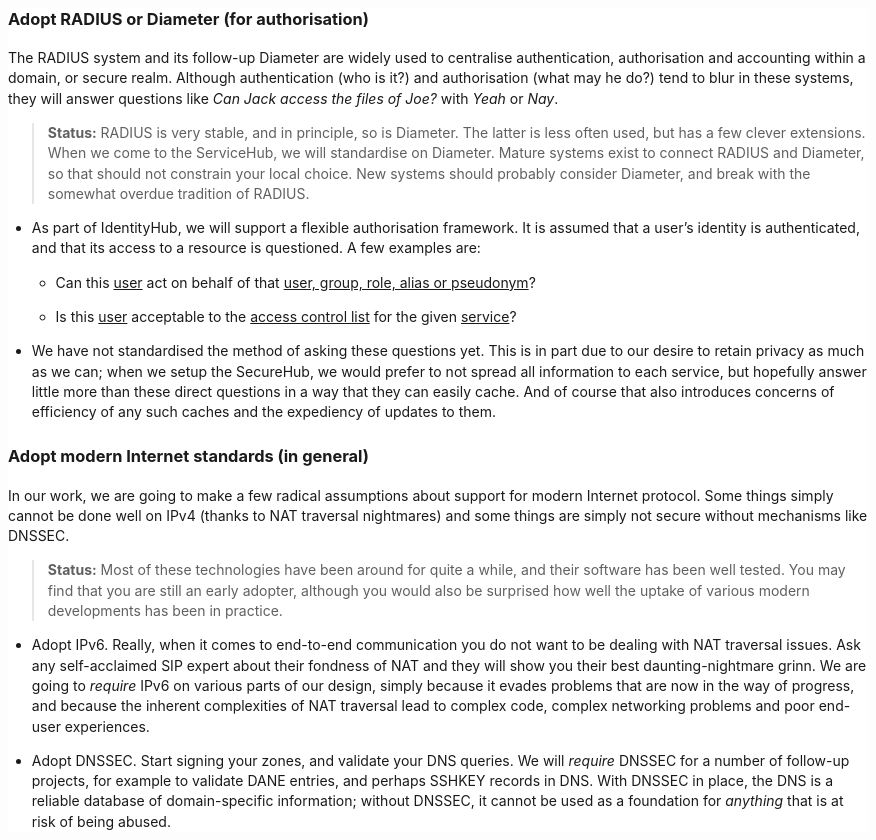 ### Adopt RADIUS or Diameter (for authorisation)

The RADIUS system and its follow-up Diameter are widely used to centralise
authentication, authorisation and accounting within a domain, or secure realm.
Although authentication (who is it?) and authorisation (what may he do?) tend to
blur in these systems, they will answer questions like *Can Jack access the
files of Joe?* with *Yeah* or *Nay*.

>   **Status:** RADIUS is very stable, and in principle, so is Diameter.  The
>   latter is less often used, but has a few clever extensions.  When we come to
>   the ServiceHub, we will standardise on Diameter.  Mature systems exist to
>   connect RADIUS and Diameter, so that should not constrain your local choice.
>   New systems should probably consider Diameter, and break with the somewhat
>   overdue tradition of RADIUS.

-   As part of IdentityHub, we will support a flexible authorisation framework.
    It is assumed that a user’s identity is authenticated, and that its access
    to a resource is questioned.  A few examples are:

    -   Can this [user](http://donai.arpa2.net) act on behalf of that [user,
        group, role, alias or
        pseudonym](http://internetwide.org/blog/2015/04/23/id-3-idforms.html)?

    -   Is this [user](http://donai.arpa2.net) acceptable to the [access control
        list](http://donai.arpa2.net/acl.html) for the given
        [service](http://donai.arpa2.net/selector.html)?

-   We have not standardised the method of asking these questions yet.  This is
    in part due to our desire to retain privacy as much as we can; when we setup
    the SecureHub, we would prefer to not spread all information to each
    service, but hopefully answer little more than these direct questions in a
    way that they can easily cache.  And of course that also introduces concerns
    of efficiency of any such caches and the expediency of updates to them.

### Adopt modern Internet standards (in general)

In our work, we are going to make a few radical assumptions about support for
modern Internet protocol.  Some things simply cannot be done well on IPv4
(thanks to NAT traversal nightmares) and some things are simply not secure
without mechanisms like DNSSEC.

>   **Status:** Most of these technologies have been around for quite a while,
>   and their software has been well tested.  You may find that you are still an
>   early adopter, although you would also be surprised how well the uptake of
>   various modern developments has been in practice.

-   Adopt IPv6.  Really, when it comes to end-to-end communication you do not
    want to be dealing with NAT traversal issues.  Ask any self-acclaimed SIP
    expert about their fondness of NAT and they will show you their best
    daunting-nightmare grinn.  We are going to *require* IPv6 on various parts
    of our design, simply because it evades problems that are now in the way of
    progress, and because the inherent complexities of NAT traversal lead to
    complex code, complex networking problems and poor end-user experiences.

-   Adopt DNSSEC.  Start signing your zones, and validate your DNS queries.  We
    will *require* DNSSEC for a number of follow-up projects, for example to
    validate DANE entries, and perhaps SSHKEY records in DNS.  With DNSSEC in
    place, the DNS is a reliable database of domain-specific information;
    without DNSSEC, it cannot be used as a foundation for *anything* that is at
    risk of being abused.
